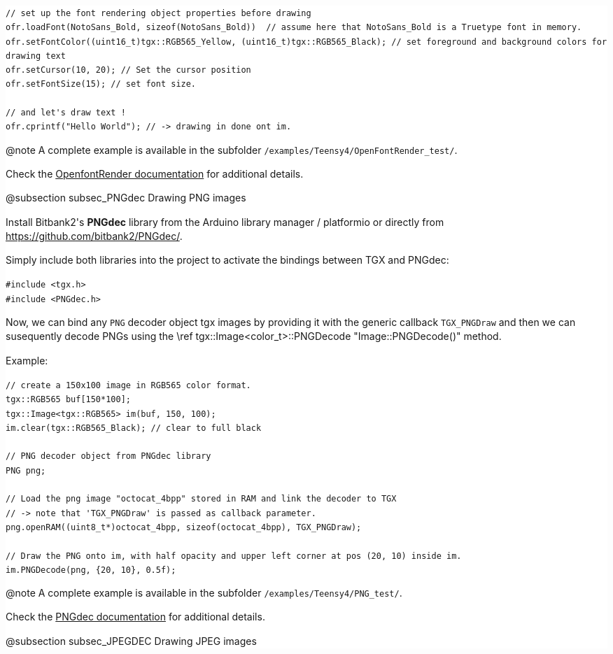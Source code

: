 ~~~{.cpp}
// set up the font rendering object properties before drawing
ofr.loadFont(NotoSans_Bold, sizeof(NotoSans_Bold))  // assume here that NotoSans_Bold is a Truetype font in memory. 
ofr.setFontColor((uint16_t)tgx::RGB565_Yellow, (uint16_t)tgx::RGB565_Black); // set foreground and background colors for drawing text
ofr.setCursor(10, 20); // Set the cursor position
ofr.setFontSize(15); // set font size. 

// and let's draw text !
ofr.cprintf("Hello World"); // -> drawing in done ont im. 
~~~

@note A complete example is available in the subfolder `/examples/Teensy4/OpenFontRender_test/`. 


Check the [OpenfontRender documentation](https://github.com/takkaO/OpenFontRender/blob/master/README.md) for additional details.


@subsection subsec_PNGdec Drawing PNG images

Install Bitbank2's **PNGdec** library from the Arduino library manager / platformio or directly from https://github.com/bitbank2/PNGdec/.

Simply include both libraries into the project to activate the bindings between TGX and PNGdec:
~~~{.cpp}
#include <tgx.h>
#include <PNGdec.h>
~~~
Now, we can bind any `PNG` decoder object tgx images by providing it with the generic callback `TGX_PNGDraw` and then we can susequently decode PNGs using the \ref tgx::Image<color_t>::PNGDecode "Image::PNGDecode()" method. 

Example:
~~~{.cpp}
// create a 150x100 image in RGB565 color format. 
tgx::RGB565 buf[150*100];
tgx::Image<tgx::RGB565> im(buf, 150, 100);
im.clear(tgx::RGB565_Black); // clear to full black

// PNG decoder object from PNGdec library
PNG png; 

// Load the png image "octocat_4bpp" stored in RAM and link the decoder to TGX
// -> note that 'TGX_PNGDraw' is passed as callback parameter.
png.openRAM((uint8_t*)octocat_4bpp, sizeof(octocat_4bpp), TGX_PNGDraw); 

// Draw the PNG onto im, with half opacity and upper left corner at pos (20, 10) inside im. 
im.PNGDecode(png, {20, 10}, 0.5f);
~~~

@note A complete example is available in the subfolder `/examples/Teensy4/PNG_test/`. 

Check the [PNGdec documentation](https://github.com/bitbank2/PNGdec/wiki) for additional details.


@subsection subsec_JPEGDEC Drawing JPEG images
